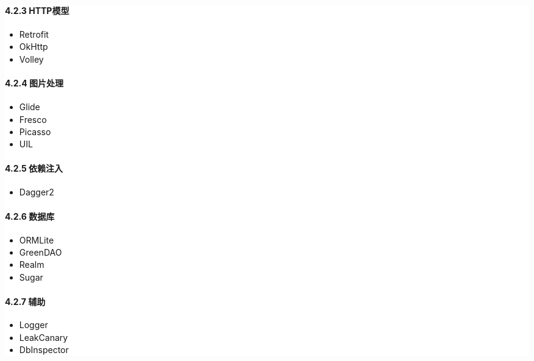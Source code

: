 #### 4.2.3 HTTP模型

* Retrofit
* OkHttp
* Volley

#### 4.2.4 图片处理

* Glide
* Fresco
* Picasso
* UIL

#### 4.2.5 依赖注入

* Dagger2

#### 4.2.6 数据库

* ORMLite
* GreenDAO
* Realm
* Sugar

#### 4.2.7 辅助

* Logger
* LeakCanary
* DbInspector



